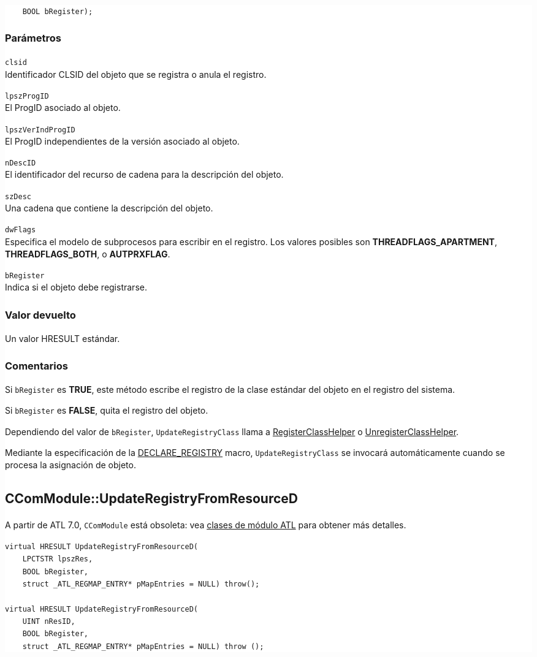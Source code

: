 ```
    BOOL bRegister);
```  
  
### <a name="parameters"></a>Parámetros  
 `clsid`  
 Identificador CLSID del objeto que se registra o anula el registro.  
  
 `lpszProgID`  
 El ProgID asociado al objeto.  
  
 `lpszVerIndProgID`  
 El ProgID independientes de la versión asociado al objeto.  
  
 `nDescID`  
 El identificador del recurso de cadena para la descripción del objeto.  
  
 `szDesc`  
 Una cadena que contiene la descripción del objeto.  
  
 `dwFlags`  
 Especifica el modelo de subprocesos para escribir en el registro. Los valores posibles son **THREADFLAGS_APARTMENT**, **THREADFLAGS_BOTH**, o **AUTPRXFLAG**.  
  
 `bRegister`  
 Indica si el objeto debe registrarse.  
  
### <a name="return-value"></a>Valor devuelto  
 Un valor HRESULT estándar.  
  
### <a name="remarks"></a>Comentarios  
 Si `bRegister` es **TRUE**, este método escribe el registro de la clase estándar del objeto en el registro del sistema.  
  
 Si `bRegister` es **FALSE**, quita el registro del objeto.  
  
 Dependiendo del valor de `bRegister`, `UpdateRegistryClass` llama a [RegisterClassHelper](#registerclasshelper) o [UnregisterClassHelper](#unregisterclasshelper).  
  
 Mediante la especificación de la [DECLARE_REGISTRY](registry-macros.md#declare_registry) macro, `UpdateRegistryClass` se invocará automáticamente cuando se procesa la asignación de objeto.  
  
##  <a name="updateregistryfromresourced"></a>CComModule::UpdateRegistryFromResourceD  
 A partir de ATL 7.0, `CComModule` está obsoleta: vea [clases de módulo ATL](../../atl/atl-module-classes.md) para obtener más detalles.  
  
```
virtual HRESULT UpdateRegistryFromResourceD(  
    LPCTSTR lpszRes,
    BOOL bRegister,
    struct _ATL_REGMAP_ENTRY* pMapEntries = NULL) throw();

virtual HRESULT UpdateRegistryFromResourceD(  
    UINT nResID,
    BOOL bRegister,
    struct _ATL_REGMAP_ENTRY* pMapEntries = NULL) throw ();
```  
  
